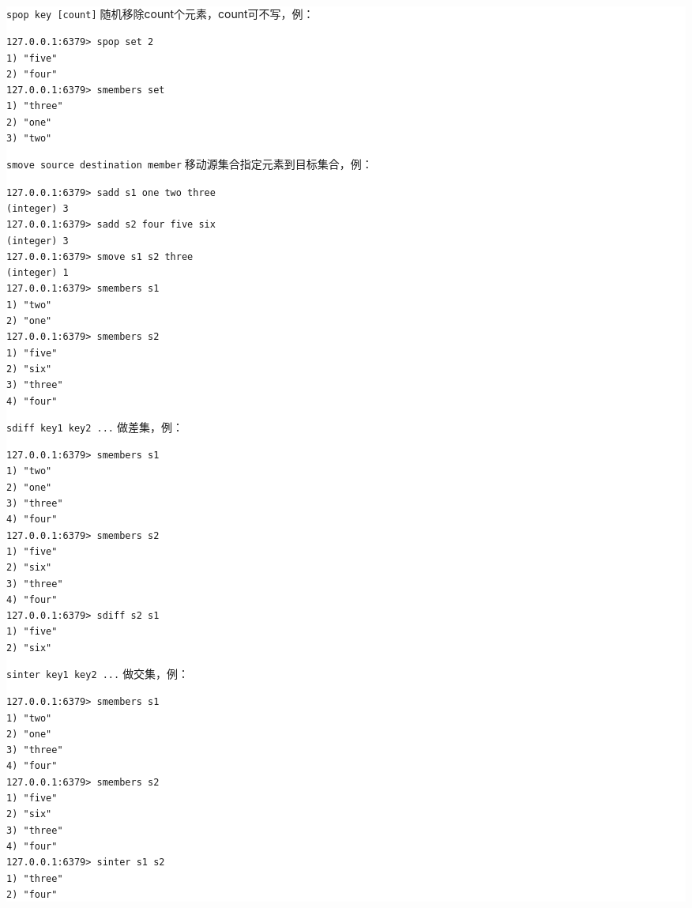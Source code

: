 ```shell
```

`spop key [count]`  随机移除count个元素，count可不写，例：

```shell
127.0.0.1:6379> spop set 2
1) "five"
2) "four"
127.0.0.1:6379> smembers set
1) "three"
2) "one"
3) "two"
```

`smove source destination member`  移动源集合指定元素到目标集合，例：

```shell
127.0.0.1:6379> sadd s1 one two three
(integer) 3
127.0.0.1:6379> sadd s2 four five six
(integer) 3
127.0.0.1:6379> smove s1 s2 three
(integer) 1
127.0.0.1:6379> smembers s1
1) "two"
2) "one"
127.0.0.1:6379> smembers s2
1) "five"
2) "six"
3) "three"
4) "four"
```

`sdiff key1 key2 ...`  做差集，例：

```shell
127.0.0.1:6379> smembers s1
1) "two"
2) "one"
3) "three"
4) "four"
127.0.0.1:6379> smembers s2
1) "five"
2) "six"
3) "three"
4) "four"
127.0.0.1:6379> sdiff s2 s1
1) "five"
2) "six"
```

`sinter key1 key2 ...`  做交集，例：

```shell
127.0.0.1:6379> smembers s1
1) "two"
2) "one"
3) "three"
4) "four"
127.0.0.1:6379> smembers s2
1) "five"
2) "six"
3) "three"
4) "four"
127.0.0.1:6379> sinter s1 s2
1) "three"
2) "four"
```
